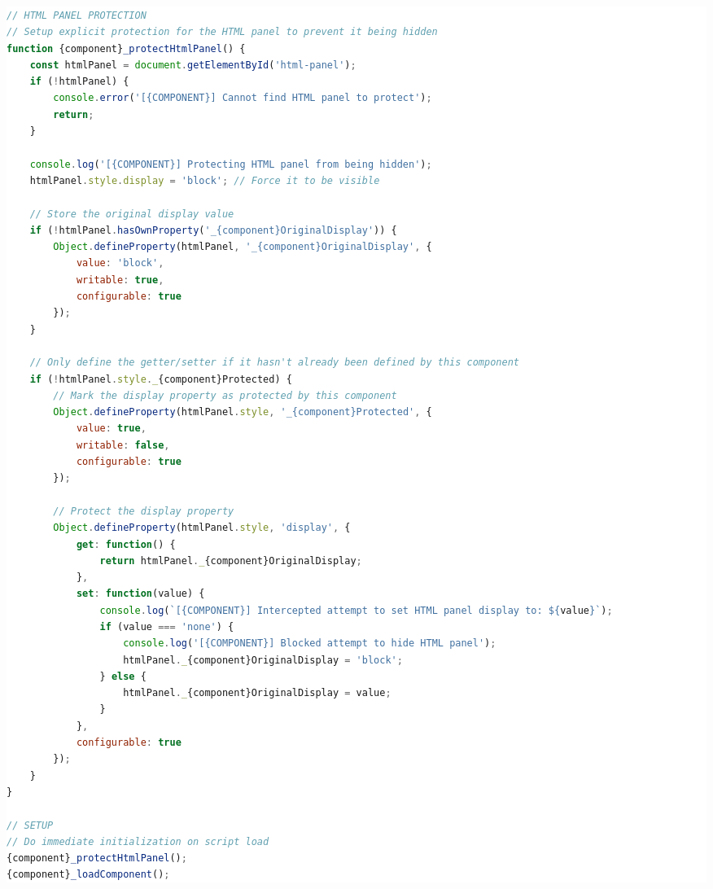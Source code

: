 ```javascript
// HTML PANEL PROTECTION
// Setup explicit protection for the HTML panel to prevent it being hidden
function {component}_protectHtmlPanel() {
    const htmlPanel = document.getElementById('html-panel');
    if (!htmlPanel) {
        console.error('[{COMPONENT}] Cannot find HTML panel to protect');
        return;
    }
    
    console.log('[{COMPONENT}] Protecting HTML panel from being hidden');
    htmlPanel.style.display = 'block'; // Force it to be visible
    
    // Store the original display value
    if (!htmlPanel.hasOwnProperty('_{component}OriginalDisplay')) {
        Object.defineProperty(htmlPanel, '_{component}OriginalDisplay', {
            value: 'block',
            writable: true,
            configurable: true
        });
    }
    
    // Only define the getter/setter if it hasn't already been defined by this component
    if (!htmlPanel.style._{component}Protected) {
        // Mark the display property as protected by this component
        Object.defineProperty(htmlPanel.style, '_{component}Protected', {
            value: true,
            writable: false,
            configurable: true
        });
        
        // Protect the display property
        Object.defineProperty(htmlPanel.style, 'display', {
            get: function() { 
                return htmlPanel._{component}OriginalDisplay; 
            },
            set: function(value) {
                console.log(`[{COMPONENT}] Intercepted attempt to set HTML panel display to: ${value}`);
                if (value === 'none') {
                    console.log('[{COMPONENT}] Blocked attempt to hide HTML panel');
                    htmlPanel._{component}OriginalDisplay = 'block';
                } else {
                    htmlPanel._{component}OriginalDisplay = value;
                }
            },
            configurable: true
        });
    }
}

// SETUP
// Do immediate initialization on script load
{component}_protectHtmlPanel();
{component}_loadComponent();
```
